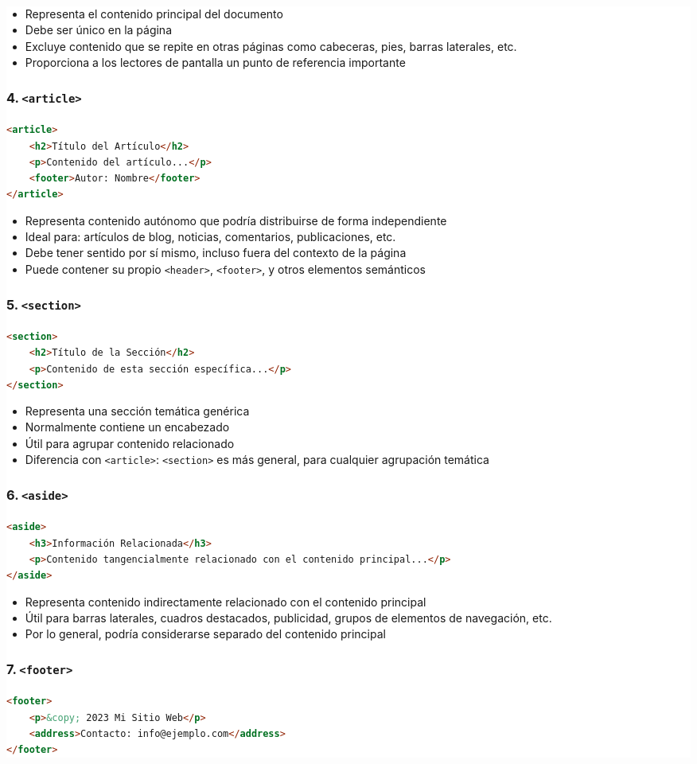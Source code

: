 - Representa el contenido principal del documento
- Debe ser único en la página
- Excluye contenido que se repite en otras páginas como cabeceras, pies, barras laterales, etc.
- Proporciona a los lectores de pantalla un punto de referencia importante

### 4. `<article>`

```html
<article>
    <h2>Título del Artículo</h2>
    <p>Contenido del artículo...</p>
    <footer>Autor: Nombre</footer>
</article>
```

- Representa contenido autónomo que podría distribuirse de forma independiente
- Ideal para: artículos de blog, noticias, comentarios, publicaciones, etc.
- Debe tener sentido por sí mismo, incluso fuera del contexto de la página
- Puede contener su propio `<header>`, `<footer>`, y otros elementos semánticos

### 5. `<section>`

```html
<section>
    <h2>Título de la Sección</h2>
    <p>Contenido de esta sección específica...</p>
</section>
```

- Representa una sección temática genérica
- Normalmente contiene un encabezado
- Útil para agrupar contenido relacionado
- Diferencia con `<article>`: `<section>` es más general, para cualquier agrupación temática

### 6. `<aside>`

```html
<aside>
    <h3>Información Relacionada</h3>
    <p>Contenido tangencialmente relacionado con el contenido principal...</p>
</aside>
```

- Representa contenido indirectamente relacionado con el contenido principal
- Útil para barras laterales, cuadros destacados, publicidad, grupos de elementos de navegación, etc.
- Por lo general, podría considerarse separado del contenido principal

### 7. `<footer>`

```html
<footer>
    <p>&copy; 2023 Mi Sitio Web</p>
    <address>Contacto: info@ejemplo.com</address>
</footer>
```
